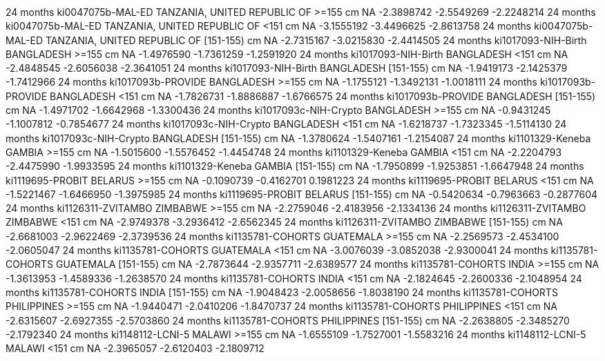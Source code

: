 24 months   ki0047075b-MAL-ED          TANZANIA, UNITED REPUBLIC OF   >=155 cm             NA                -2.3898742   -2.5549269   -2.2248214
24 months   ki0047075b-MAL-ED          TANZANIA, UNITED REPUBLIC OF   <151 cm              NA                -3.1555192   -3.4496625   -2.8613758
24 months   ki0047075b-MAL-ED          TANZANIA, UNITED REPUBLIC OF   [151-155) cm         NA                -2.7315167   -3.0215830   -2.4414505
24 months   ki1017093-NIH-Birth        BANGLADESH                     >=155 cm             NA                -1.4976590   -1.7361259   -1.2591920
24 months   ki1017093-NIH-Birth        BANGLADESH                     <151 cm              NA                -2.4848545   -2.6056038   -2.3641051
24 months   ki1017093-NIH-Birth        BANGLADESH                     [151-155) cm         NA                -1.9419173   -2.1425379   -1.7412966
24 months   ki1017093b-PROVIDE         BANGLADESH                     >=155 cm             NA                -1.1755121   -1.3492131   -1.0018111
24 months   ki1017093b-PROVIDE         BANGLADESH                     <151 cm              NA                -1.7826731   -1.8886887   -1.6766575
24 months   ki1017093b-PROVIDE         BANGLADESH                     [151-155) cm         NA                -1.4971702   -1.6642968   -1.3300436
24 months   ki1017093c-NIH-Crypto      BANGLADESH                     >=155 cm             NA                -0.9431245   -1.1007812   -0.7854677
24 months   ki1017093c-NIH-Crypto      BANGLADESH                     <151 cm              NA                -1.6218737   -1.7323345   -1.5114130
24 months   ki1017093c-NIH-Crypto      BANGLADESH                     [151-155) cm         NA                -1.3780624   -1.5407161   -1.2154087
24 months   ki1101329-Keneba           GAMBIA                         >=155 cm             NA                -1.5015600   -1.5576452   -1.4454748
24 months   ki1101329-Keneba           GAMBIA                         <151 cm              NA                -2.2204793   -2.4475990   -1.9933595
24 months   ki1101329-Keneba           GAMBIA                         [151-155) cm         NA                -1.7950899   -1.9253851   -1.6647948
24 months   ki1119695-PROBIT           BELARUS                        >=155 cm             NA                -0.1090739   -0.4162701    0.1981223
24 months   ki1119695-PROBIT           BELARUS                        <151 cm              NA                -1.5221467   -1.6466950   -1.3975985
24 months   ki1119695-PROBIT           BELARUS                        [151-155) cm         NA                -0.5420634   -0.7963663   -0.2877604
24 months   ki1126311-ZVITAMBO         ZIMBABWE                       >=155 cm             NA                -2.2759046   -2.4183956   -2.1334136
24 months   ki1126311-ZVITAMBO         ZIMBABWE                       <151 cm              NA                -2.9749378   -3.2936412   -2.6562345
24 months   ki1126311-ZVITAMBO         ZIMBABWE                       [151-155) cm         NA                -2.6681003   -2.9622469   -2.3739536
24 months   ki1135781-COHORTS          GUATEMALA                      >=155 cm             NA                -2.2569573   -2.4534100   -2.0605047
24 months   ki1135781-COHORTS          GUATEMALA                      <151 cm              NA                -3.0076039   -3.0852038   -2.9300041
24 months   ki1135781-COHORTS          GUATEMALA                      [151-155) cm         NA                -2.7873644   -2.9357711   -2.6389577
24 months   ki1135781-COHORTS          INDIA                          >=155 cm             NA                -1.3613953   -1.4589336   -1.2638570
24 months   ki1135781-COHORTS          INDIA                          <151 cm              NA                -2.1824645   -2.2600336   -2.1048954
24 months   ki1135781-COHORTS          INDIA                          [151-155) cm         NA                -1.9048423   -2.0058656   -1.8038190
24 months   ki1135781-COHORTS          PHILIPPINES                    >=155 cm             NA                -1.9440471   -2.0410206   -1.8470737
24 months   ki1135781-COHORTS          PHILIPPINES                    <151 cm              NA                -2.6315607   -2.6927355   -2.5703860
24 months   ki1135781-COHORTS          PHILIPPINES                    [151-155) cm         NA                -2.2638805   -2.3485270   -2.1792340
24 months   ki1148112-LCNI-5           MALAWI                         >=155 cm             NA                -1.6555109   -1.7527001   -1.5583216
24 months   ki1148112-LCNI-5           MALAWI                         <151 cm              NA                -2.3965057   -2.6120403   -2.1809712